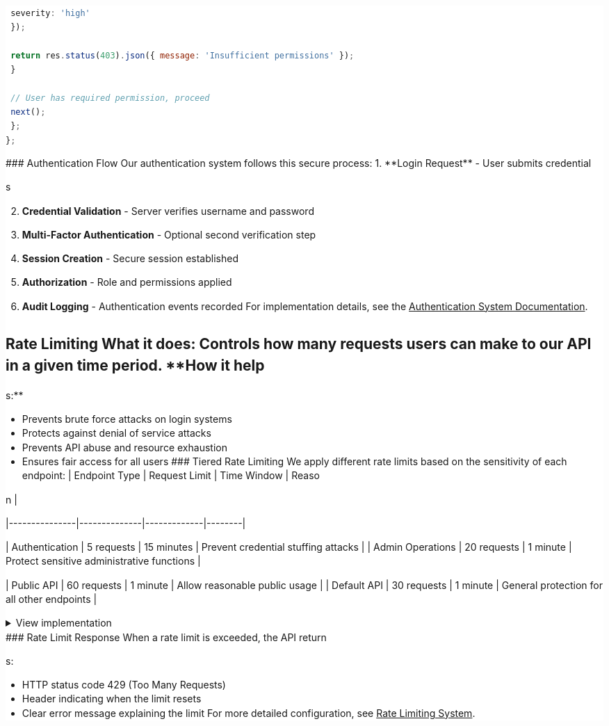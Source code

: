 ```javascript
 severity: 'high'
 });

 return res.status(403).json({ message: 'Insufficient permissions' });
 }

 // User has required permission, proceed
 next();
 };
};
```

</details> ### Authentication Flow Our authentication system follows this secure process: 1. **Login Request** - User submits credential

s

2. **Credential Validation** - Server verifies username and password

3. **Multi-Factor Authentication** - Optional second verification step

4. **Session Creation** - Secure session established

5. **Authorization** - Role and permissions applied

6. **Audit Logging** - Authentication events recorded For implementation details, see the [Authentication System Documentation](./AUTHENTICATION-SYSTEM.md).

## Rate Limiting **What it does:** Controls how many requests users can make to our API in a given time period. **How it help

s:**

- Prevents brute force attacks on login systems
- Protects against denial of service attacks
- Prevents API abuse and resource exhaustion
- Ensures fair access for all users ### Tiered Rate Limiting We apply different rate limits based on the sensitivity of each endpoint: | Endpoint Type | Request Limit | Time Window | Reaso

n |

|---------------|--------------|-------------|--------|

| Authentication | 5 requests | 15 minutes | Prevent credential stuffing attacks |
| Admin Operations | 20 requests | 1 minute | Protect sensitive administrative functions |

| Public API | 60 requests | 1 minute | Allow reasonable public usage |
| Default API | 30 requests | 1 minute | General protection for all other endpoints |

<details><summary>View implementation</summary></details> ### Rate Limit Response When a rate limit is exceeded, the API return

s:
- HTTP status code 429 (Too Many Requests)
- Header indicating when the limit resets
- Clear error message explaining the limit For more detailed configuration, see [Rate Limiting System](./RATE-LIMITING-SYSTEM.md).
